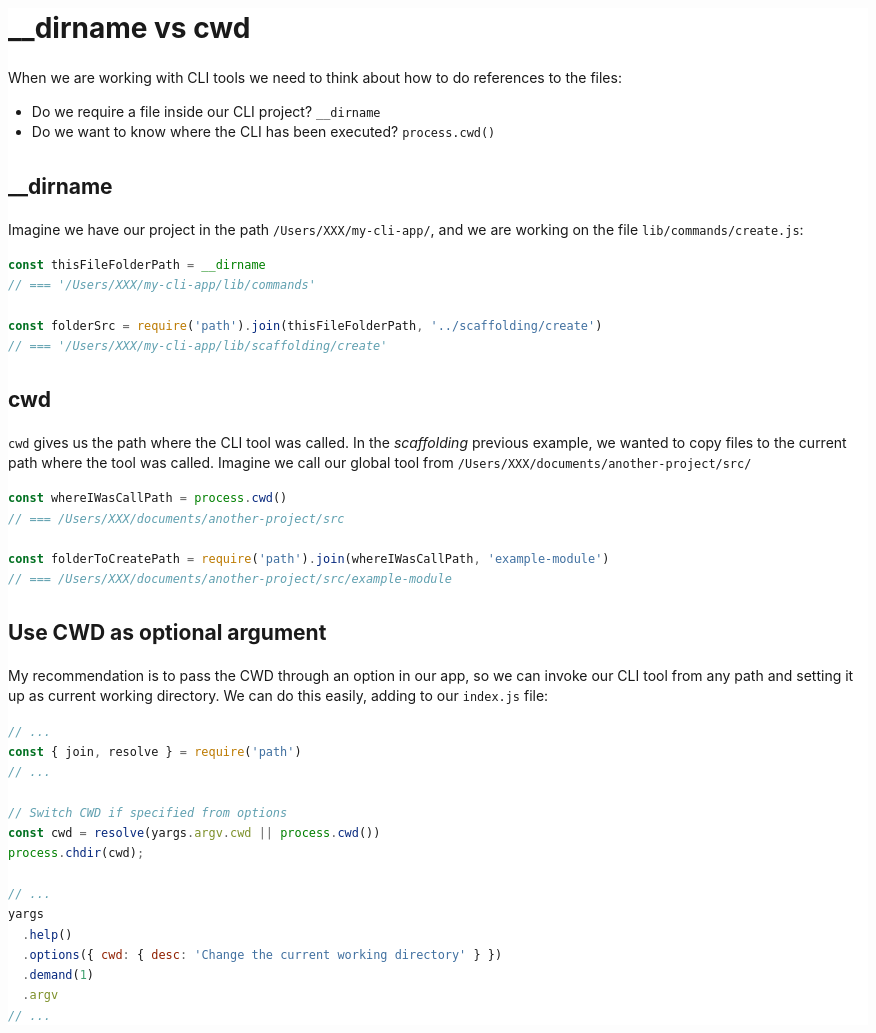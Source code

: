 # __dirname vs cwd

When we are working with CLI tools we need to think about how to do references to the files:

- Do we require a file inside our CLI project? ```__dirname```
- Do we want to know where the CLI has been executed? ```process.cwd()```

## __dirname

Imagine we have our project in the path ```/Users/XXX/my-cli-app/```, and we are working on the file ```lib/commands/create.js```:

```javascript
const thisFileFolderPath = __dirname
// === '/Users/XXX/my-cli-app/lib/commands'

const folderSrc = require('path').join(thisFileFolderPath, '../scaffolding/create') 
// === '/Users/XXX/my-cli-app/lib/scaffolding/create'
```

## cwd

```cwd``` gives us the path where the CLI tool was called. In the *scaffolding* previous example, we wanted to copy files to the current path where the tool was called. Imagine we call our global tool from ```/Users/XXX/documents/another-project/src/```

```javascript
const whereIWasCallPath = process.cwd()
// === /Users/XXX/documents/another-project/src

const folderToCreatePath = require('path').join(whereIWasCallPath, 'example-module')
// === /Users/XXX/documents/another-project/src/example-module
```

## Use CWD as optional argument

My recommendation is to pass the CWD through an option in our app, so we can invoke our CLI tool from any path and setting it up as current working directory. We can do this easily, adding to our ```index.js``` file:

```javascript
// ...
const { join, resolve } = require('path')
// ...

// Switch CWD if specified from options
const cwd = resolve(yargs.argv.cwd || process.cwd())
process.chdir(cwd);

// ...
yargs
  .help()
  .options({ cwd: { desc: 'Change the current working directory' } })
  .demand(1)
  .argv
// ...
```
